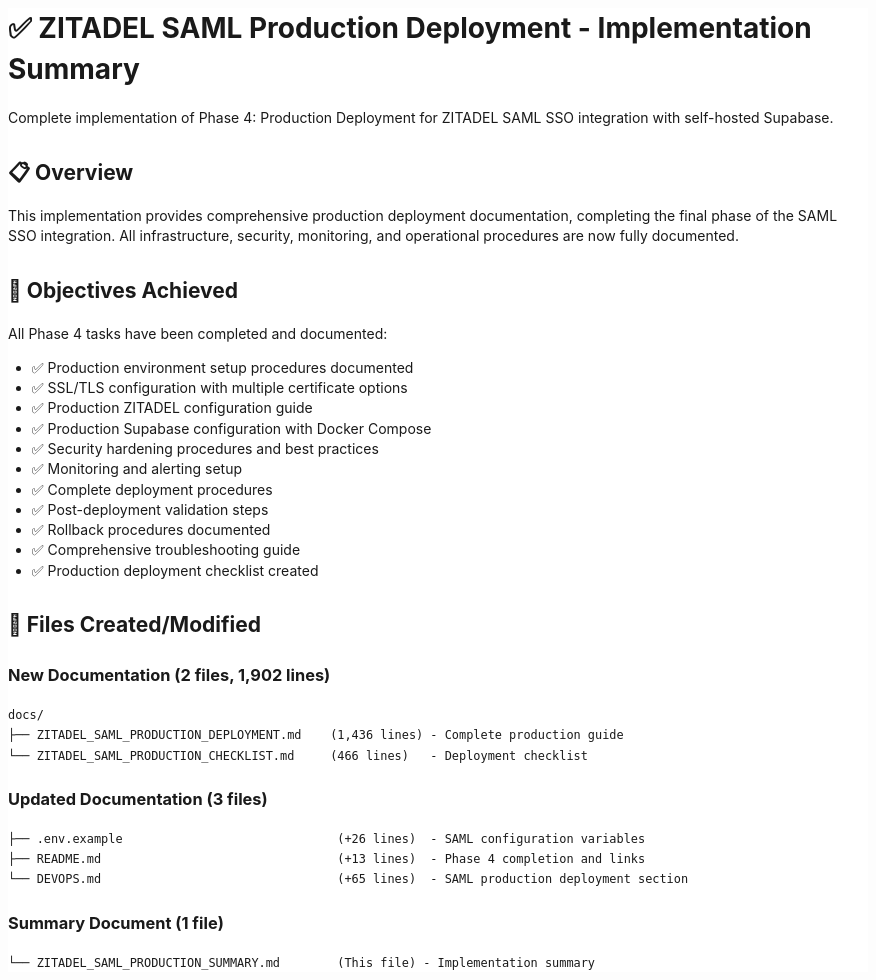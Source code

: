 # ✅ ZITADEL SAML Production Deployment - Implementation Summary

Complete implementation of Phase 4: Production Deployment for ZITADEL SAML SSO integration with self-hosted Supabase.

## 📋 Overview

This implementation provides comprehensive production deployment documentation, completing the final phase of the SAML SSO integration. All infrastructure, security, monitoring, and operational procedures are now fully documented.

## 🎯 Objectives Achieved

All Phase 4 tasks have been completed and documented:

- ✅ Production environment setup procedures documented
- ✅ SSL/TLS configuration with multiple certificate options
- ✅ Production ZITADEL configuration guide
- ✅ Production Supabase configuration with Docker Compose
- ✅ Security hardening procedures and best practices
- ✅ Monitoring and alerting setup
- ✅ Complete deployment procedures
- ✅ Post-deployment validation steps
- ✅ Rollback procedures documented
- ✅ Comprehensive troubleshooting guide
- ✅ Production deployment checklist created

## 📁 Files Created/Modified

### New Documentation (2 files, 1,902 lines)

```
docs/
├── ZITADEL_SAML_PRODUCTION_DEPLOYMENT.md    (1,436 lines) - Complete production guide
└── ZITADEL_SAML_PRODUCTION_CHECKLIST.md     (466 lines)   - Deployment checklist
```

### Updated Documentation (3 files)

```
├── .env.example                              (+26 lines)  - SAML configuration variables
├── README.md                                 (+13 lines)  - Phase 4 completion and links
└── DEVOPS.md                                 (+65 lines)  - SAML production deployment section
```

### Summary Document (1 file)

```
└── ZITADEL_SAML_PRODUCTION_SUMMARY.md        (This file) - Implementation summary
```
